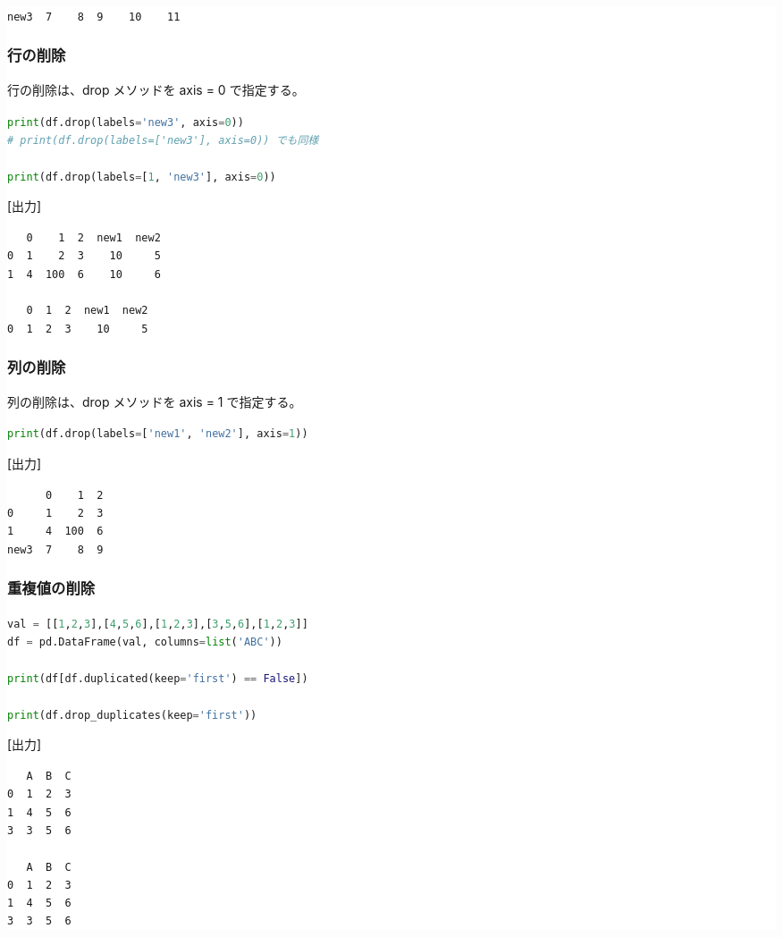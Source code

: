```
new3  7    8  9    10    11
```

### 行の削除
行の削除は、drop メソッドを axis = 0 で指定する。
```Python
print(df.drop(labels='new3', axis=0))
# print(df.drop(labels=['new3'], axis=0)) でも同様

print(df.drop(labels=[1, 'new3'], axis=0))
```
[出力]
```
   0    1  2  new1  new2
0  1    2  3    10     5
1  4  100  6    10     6

   0  1  2  new1  new2
0  1  2  3    10     5
```
### 列の削除
列の削除は、drop メソッドを axis = 1 で指定する。

```Python
print(df.drop(labels=['new1', 'new2'], axis=1))
```
[出力]
```
      0    1  2
0     1    2  3
1     4  100  6
new3  7    8  9
```

### 重複値の削除

```Python
val = [[1,2,3],[4,5,6],[1,2,3],[3,5,6],[1,2,3]]
df = pd.DataFrame(val, columns=list('ABC'))

print(df[df.duplicated(keep='first') == False])

print(df.drop_duplicates(keep='first'))
```

[出力]
```
   A  B  C
0  1  2  3
1  4  5  6
3  3  5  6

   A  B  C
0  1  2  3
1  4  5  6
3  3  5  6
```
